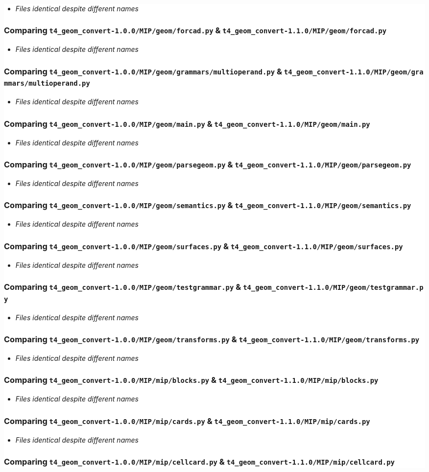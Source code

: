  * *Files identical despite different names*

### Comparing `t4_geom_convert-1.0.0/MIP/geom/forcad.py` & `t4_geom_convert-1.1.0/MIP/geom/forcad.py`

 * *Files identical despite different names*

### Comparing `t4_geom_convert-1.0.0/MIP/geom/grammars/multioperand.py` & `t4_geom_convert-1.1.0/MIP/geom/grammars/multioperand.py`

 * *Files identical despite different names*

### Comparing `t4_geom_convert-1.0.0/MIP/geom/main.py` & `t4_geom_convert-1.1.0/MIP/geom/main.py`

 * *Files identical despite different names*

### Comparing `t4_geom_convert-1.0.0/MIP/geom/parsegeom.py` & `t4_geom_convert-1.1.0/MIP/geom/parsegeom.py`

 * *Files identical despite different names*

### Comparing `t4_geom_convert-1.0.0/MIP/geom/semantics.py` & `t4_geom_convert-1.1.0/MIP/geom/semantics.py`

 * *Files identical despite different names*

### Comparing `t4_geom_convert-1.0.0/MIP/geom/surfaces.py` & `t4_geom_convert-1.1.0/MIP/geom/surfaces.py`

 * *Files identical despite different names*

### Comparing `t4_geom_convert-1.0.0/MIP/geom/testgrammar.py` & `t4_geom_convert-1.1.0/MIP/geom/testgrammar.py`

 * *Files identical despite different names*

### Comparing `t4_geom_convert-1.0.0/MIP/geom/transforms.py` & `t4_geom_convert-1.1.0/MIP/geom/transforms.py`

 * *Files identical despite different names*

### Comparing `t4_geom_convert-1.0.0/MIP/mip/blocks.py` & `t4_geom_convert-1.1.0/MIP/mip/blocks.py`

 * *Files identical despite different names*

### Comparing `t4_geom_convert-1.0.0/MIP/mip/cards.py` & `t4_geom_convert-1.1.0/MIP/mip/cards.py`

 * *Files identical despite different names*

### Comparing `t4_geom_convert-1.0.0/MIP/mip/cellcard.py` & `t4_geom_convert-1.1.0/MIP/mip/cellcard.py`
